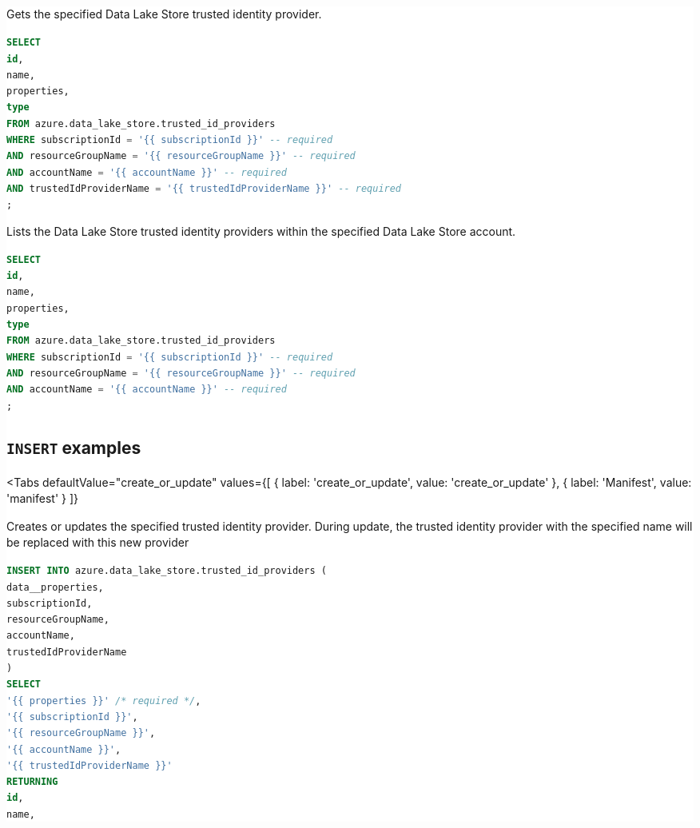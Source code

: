Gets the specified Data Lake Store trusted identity provider.

```sql
SELECT
id,
name,
properties,
type
FROM azure.data_lake_store.trusted_id_providers
WHERE subscriptionId = '{{ subscriptionId }}' -- required
AND resourceGroupName = '{{ resourceGroupName }}' -- required
AND accountName = '{{ accountName }}' -- required
AND trustedIdProviderName = '{{ trustedIdProviderName }}' -- required
;
```
</TabItem>
<TabItem value="list_by_account">

Lists the Data Lake Store trusted identity providers within the specified Data Lake Store account.

```sql
SELECT
id,
name,
properties,
type
FROM azure.data_lake_store.trusted_id_providers
WHERE subscriptionId = '{{ subscriptionId }}' -- required
AND resourceGroupName = '{{ resourceGroupName }}' -- required
AND accountName = '{{ accountName }}' -- required
;
```
</TabItem>
</Tabs>


## `INSERT` examples

<Tabs
    defaultValue="create_or_update"
    values={[
        { label: 'create_or_update', value: 'create_or_update' },
        { label: 'Manifest', value: 'manifest' }
    ]}
>
<TabItem value="create_or_update">

Creates or updates the specified trusted identity provider. During update, the trusted identity provider with the specified name will be replaced with this new provider

```sql
INSERT INTO azure.data_lake_store.trusted_id_providers (
data__properties,
subscriptionId,
resourceGroupName,
accountName,
trustedIdProviderName
)
SELECT 
'{{ properties }}' /* required */,
'{{ subscriptionId }}',
'{{ resourceGroupName }}',
'{{ accountName }}',
'{{ trustedIdProviderName }}'
RETURNING
id,
name,
```